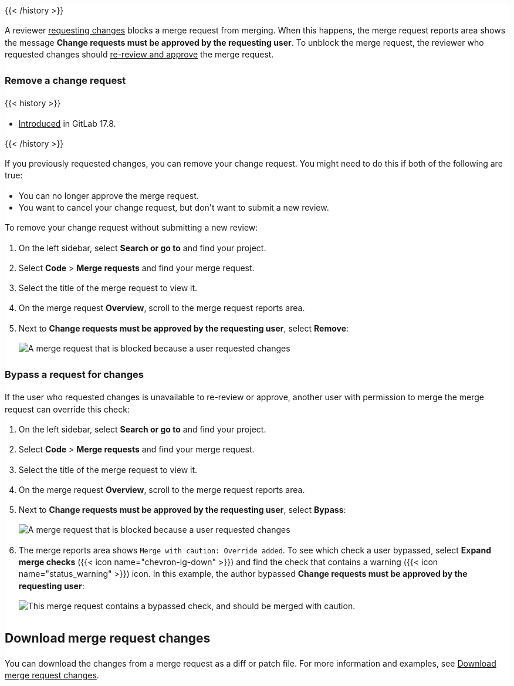 {{< /history >}}

A reviewer [requesting changes](#submit-a-review) blocks a merge request from merging.
When this happens, the merge request reports area shows the message
**Change requests must be approved by the requesting user**. To unblock the merge request,
the reviewer who requested changes should [re-review and approve](#re-request-a-review) the merge request.

### Remove a change request

{{< history >}}

- [Introduced](https://gitlab.com/gitlab-org/gitlab/-/issues/480412) in GitLab 17.8.

{{< /history >}}

If you previously requested changes, you can remove your change request. You might need to do this
if both of the following are true:

- You can no longer approve the merge request.
- You want to cancel your change request, but don't want to submit a new review.

To remove your change request without submitting a new review:

1. On the left sidebar, select **Search or go to** and find your project.
1. Select **Code** > **Merge requests** and find your merge request.
1. Select the title of the merge request to view it.
1. On the merge request **Overview**, scroll to the merge request reports area.
1. Next to **Change requests must be approved by the requesting user**, select **Remove**:

   ![A merge request that is blocked because a user requested changes](img/remove_v17_8.png)

### Bypass a request for changes

If the user who requested changes is unavailable to re-review or approve,
another user with permission to merge the merge request can override this check:

1. On the left sidebar, select **Search or go to** and find your project.
1. Select **Code** > **Merge requests** and find your merge request.
1. Select the title of the merge request to view it.
1. On the merge request **Overview**, scroll to the merge request reports area.
1. Next to **Change requests must be approved by the requesting user**, select **Bypass**:

   ![A merge request that is blocked because a user requested changes](img/bypass_v17_2.png)

1. The merge reports area shows `Merge with caution: Override added`. To see which check a user
   bypassed, select **Expand merge checks** ({{< icon name="chevron-lg-down" >}}) and find the
   check that contains a warning ({{< icon name="status_warning" >}}) icon. In this example, the
   author bypassed **Change requests must be approved by the requesting user**:

   ![This merge request contains a bypassed check, and should be merged with caution.](img/status_warning_v17_4.png)

## Download merge request changes

You can download the changes from a merge request as a diff or patch file.
For more information and examples, see
[Download merge request changes](../changes.md#download-merge-request-changes).
